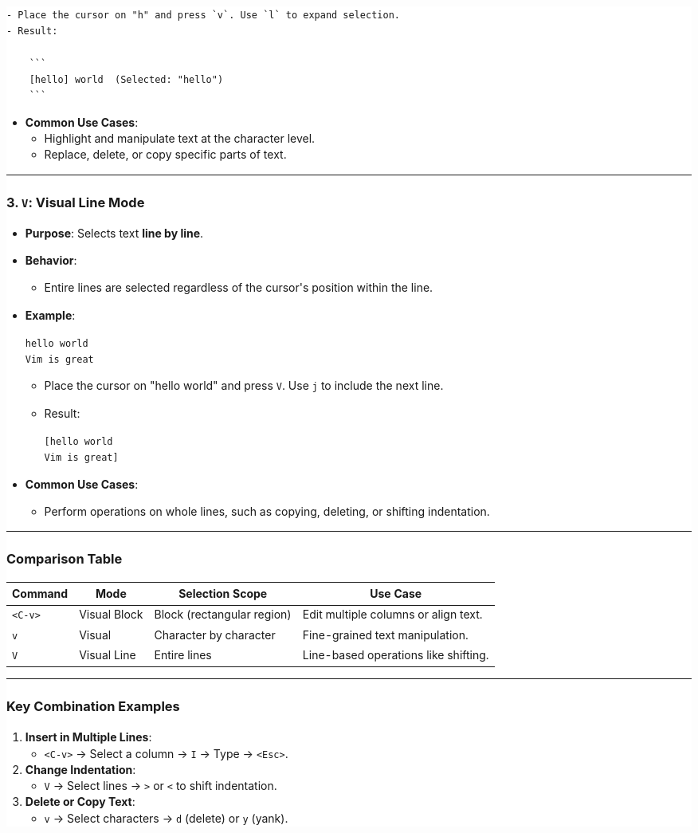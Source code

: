     - Place the cursor on "h" and press `v`. Use `l` to expand selection.
    - Result:
        
        ```
        [hello] world  (Selected: "hello")
        ```
        
- **Common Use Cases**:
    - Highlight and manipulate text at the character level.
    - Replace, delete, or copy specific parts of text.

---

### **3. `V`: Visual Line Mode**

- **Purpose**: Selects text **line by line**.
- **Behavior**:
    - Entire lines are selected regardless of the cursor's position within the line.
- **Example**:
    
    ```plaintext
    hello world
    Vim is great
    ```
    
    - Place the cursor on "hello world" and press `V`. Use `j` to include the next line.
    - Result:
        
        ```
        [hello world
        Vim is great]
        ```
        
- **Common Use Cases**:
    - Perform operations on whole lines, such as copying, deleting, or shifting indentation.

---

### **Comparison Table**

|**Command**|**Mode**|**Selection Scope**|**Use Case**|
|---|---|---|---|
|`<C-v>`|Visual Block|Block (rectangular region)|Edit multiple columns or align text.|
|`v`|Visual|Character by character|Fine-grained text manipulation.|
|`V`|Visual Line|Entire lines|Line-based operations like shifting.|

---

### **Key Combination Examples**

1. **Insert in Multiple Lines**:
    - `<C-v>` → Select a column → `I` → Type → `<Esc>`.
2. **Change Indentation**:
    - `V` → Select lines → `>` or `<` to shift indentation.
3. **Delete or Copy Text**:
    - `v` → Select characters → `d` (delete) or `y` (yank).
